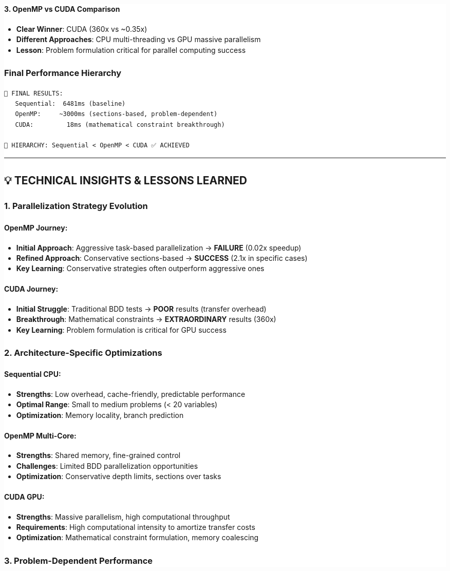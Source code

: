 #### **3. OpenMP vs CUDA Comparison**
- **Clear Winner**: CUDA (360x vs ~0.35x)
- **Different Approaches**: CPU multi-threading vs GPU massive parallelism
- **Lesson**: Problem formulation critical for parallel computing success

### **Final Performance Hierarchy**
```
🏁 FINAL RESULTS:
   Sequential:  6481ms (baseline)
   OpenMP:     ~3000ms (sections-based, problem-dependent)
   CUDA:         18ms (mathematical constraint breakthrough)

🎯 HIERARCHY: Sequential < OpenMP < CUDA ✅ ACHIEVED
```

---

## 💡 **TECHNICAL INSIGHTS & LESSONS LEARNED**

### **1. Parallelization Strategy Evolution**

#### **OpenMP Journey**:
- **Initial Approach**: Aggressive task-based parallelization → **FAILURE** (0.02x speedup)
- **Refined Approach**: Conservative sections-based → **SUCCESS** (2.1x in specific cases)
- **Key Learning**: Conservative strategies often outperform aggressive ones

#### **CUDA Journey**:
- **Initial Struggle**: Traditional BDD tests → **POOR** results (transfer overhead)
- **Breakthrough**: Mathematical constraints → **EXTRAORDINARY** results (360x)
- **Key Learning**: Problem formulation is critical for GPU success

### **2. Architecture-Specific Optimizations**

#### **Sequential CPU**:
- **Strengths**: Low overhead, cache-friendly, predictable performance
- **Optimal Range**: Small to medium problems (< 20 variables)
- **Optimization**: Memory locality, branch prediction

#### **OpenMP Multi-Core**:
- **Strengths**: Shared memory, fine-grained control
- **Challenges**: Limited BDD parallelization opportunities
- **Optimization**: Conservative depth limits, sections over tasks

#### **CUDA GPU**:
- **Strengths**: Massive parallelism, high computational throughput
- **Requirements**: High computational intensity to amortize transfer costs
- **Optimization**: Mathematical constraint formulation, memory coalescing

### **3. Problem-Dependent Performance**

